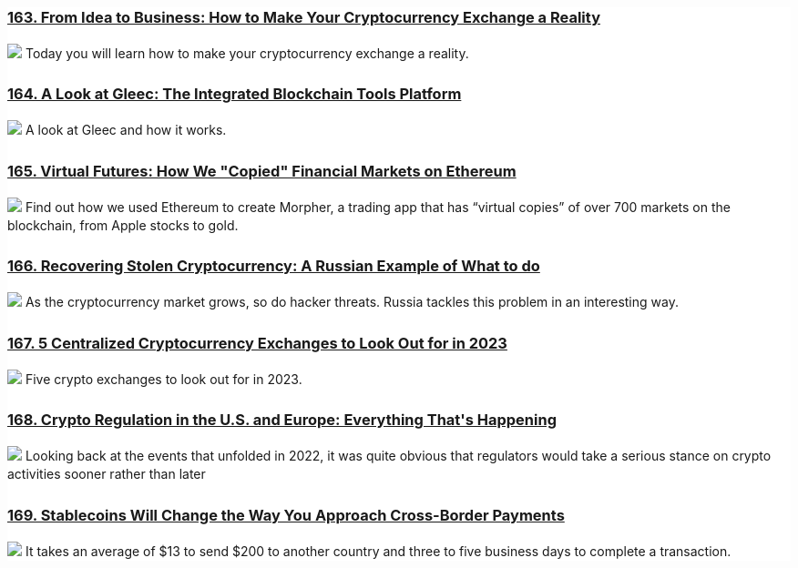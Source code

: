 ### [163. From Idea to Business: How to Make Your Cryptocurrency Exchange a Reality](https://hackernoon.com/from-idea-to-business-how-to-make-your-cryptocurrency-exchange-a-reality)
![](https://cdn.hackernoon.com/images/sPrqxyZnLmYrJPjPJynfLl54iAk2-rnd3vw4.jpeg)
Today you will learn how to make your cryptocurrency exchange a reality.

### [164. A Look at Gleec: The Integrated Blockchain Tools Platform](https://hackernoon.com/a-look-at-gleec-the-integrated-blockchain-tools-platform)
![](https://cdn.hackernoon.com/images/O5CgnFFaZoT0d5lLFs7aiL9pZr92-l8a3nq9.jpeg)
A look at Gleec and how it works.

### [165. Virtual Futures: How We "Copied" Financial Markets on Ethereum](https://hackernoon.com/virtual-futures-how-we-copied-financial-markets-on-ethereum)
![](https://cdn.hackernoon.com/images/ooWmjwuq61agCxve2zkA6p7zEyF3-3513s4w.jpeg)
Find out how we used Ethereum to create Morpher, a trading app that has “virtual copies” of over 700 markets on the blockchain, from Apple stocks to gold.

### [166. Recovering Stolen Cryptocurrency: A Russian Example of What to do](https://hackernoon.com/recovering-stolen-cryptocurrency-a-russian-example-of-what-to-do)
![](https://cdn.hackernoon.com/images/88di6IRZajffPz5E4CHtrHGkUGg2-vw930rb.jpeg)
As the cryptocurrency market grows, so do hacker threats. Russia tackles this problem in an interesting way.

### [167. 5 Centralized Cryptocurrency Exchanges to Look Out for in 2023](https://hackernoon.com/5-centralized-cryptocurrency-exchanges-to-look-out-for-in-2023)
![](https://cdn.hackernoon.com/images/urMVMHGdtaYtlg1iSzaSSgO9bHO2-1ce3m8e.jpeg)
Five crypto exchanges to look out for in 2023.

### [168. Crypto Regulation in the U.S. and Europe: Everything That's Happening ](https://hackernoon.com/crypto-regulation-in-the-us-and-europe-everything-thats-happening)
![](https://cdn.hackernoon.com/images/1YvrWCjGHyVKRn1m8BPgUGWg2Xy2-4ta3g7k.jpeg)
Looking back at the events that unfolded in 2022, it was quite obvious that regulators would take a serious stance on crypto activities sooner rather than later

### [169. Stablecoins Will Change the Way You Approach Cross-Border Payments](https://hackernoon.com/stablecoins-will-change-the-way-you-approach-cross-border-payments)
![](https://cdn.hackernoon.com/images/tAJpWMgQxlcsXp8AJFGCD1f3yJL2-a6a3nq6.jpeg)
It takes an average of $13 to send $200 to another country and three to five business days to complete a transaction. 
